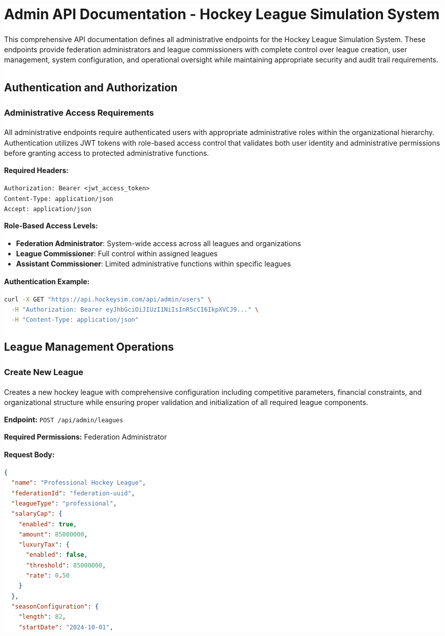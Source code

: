 # Admin API Documentation - Hockey League Simulation System

This comprehensive API documentation defines all administrative endpoints for the Hockey League Simulation System. These endpoints provide federation administrators and league commissioners with complete control over league creation, user management, system configuration, and operational oversight while maintaining appropriate security and audit trail requirements.

## Authentication and Authorization

### Administrative Access Requirements

All administrative endpoints require authenticated users with appropriate administrative roles within the organizational hierarchy. Authentication utilizes JWT tokens with role-based access control that validates both user identity and administrative permissions before granting access to protected administrative functions.

**Required Headers:**
```http
Authorization: Bearer <jwt_access_token>
Content-Type: application/json
Accept: application/json
```

**Role-Based Access Levels:**
- **Federation Administrator**: System-wide access across all leagues and organizations
- **League Commissioner**: Full control within assigned leagues
- **Assistant Commissioner**: Limited administrative functions within specific leagues

**Authentication Example:**
```bash
curl -X GET "https://api.hockeysim.com/api/admin/users" \
  -H "Authorization: Bearer eyJhbGciOiJIUzI1NiIsInR5cCI6IkpXVCJ9..." \
  -H "Content-Type: application/json"
```

## League Management Operations

### Create New League

Creates a new hockey league with comprehensive configuration including competitive parameters, financial constraints, and organizational structure while ensuring proper validation and initialization of all required league components.

**Endpoint:** `POST /api/admin/leagues`

**Required Permissions:** Federation Administrator

**Request Body:**
```json
{
  "name": "Professional Hockey League",
  "federationId": "federation-uuid",
  "leagueType": "professional",
  "salaryCap": {
    "enabled": true,
    "amount": 85000000,
    "luxuryTax": {
      "enabled": false,
      "threshold": 85000000,
      "rate": 0.50
    }
  },
  "seasonConfiguration": {
    "length": 82,
    "startDate": "2024-10-01",
```